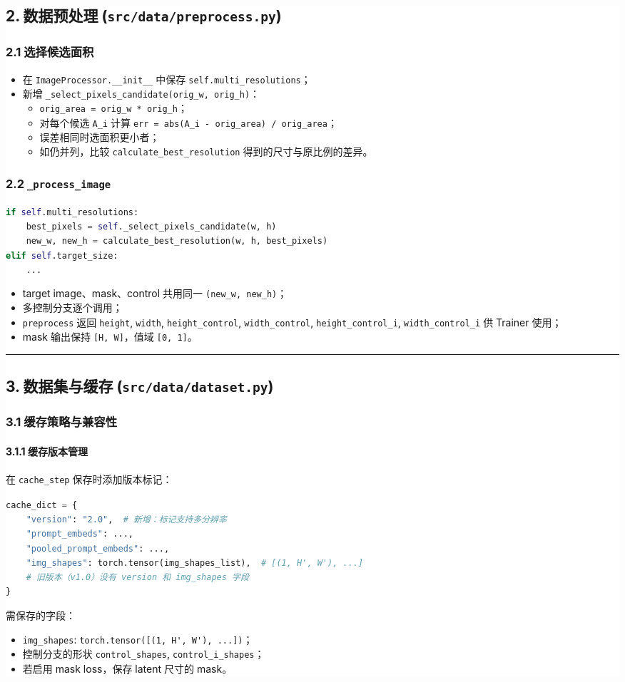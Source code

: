
## 2. 数据预处理 (`src/data/preprocess.py`)

### 2.1 选择候选面积

- 在 `ImageProcessor.__init__` 中保存 `self.multi_resolutions`；
- 新增 `_select_pixels_candidate(orig_w, orig_h)`：
  - `orig_area = orig_w * orig_h`；
  - 对每个候选 `A_i` 计算 `err = abs(A_i - orig_area) / orig_area`；
  - 误差相同时选面积更小者；
  - 如仍并列，比较 `calculate_best_resolution` 得到的尺寸与原比例的差异。

### 2.2 `_process_image`

```python
if self.multi_resolutions:
    best_pixels = self._select_pixels_candidate(w, h)
    new_w, new_h = calculate_best_resolution(w, h, best_pixels)
elif self.target_size:
    ...
```

- target image、mask、control 共用同一 `(new_w, new_h)`；
- 多控制分支逐个调用；
- `preprocess` 返回 `height`, `width`, `height_control`, `width_control`, `height_control_i`, `width_control_i` 供 Trainer 使用；
- mask 输出保持 `[H, W]`，值域 `[0, 1]`。

---

## 3. 数据集与缓存 (`src/data/dataset.py`)

### 3.1 缓存策略与兼容性

#### 3.1.1 缓存版本管理

在 `cache_step` 保存时添加版本标记：

```python
cache_dict = {
    "version": "2.0",  # 新增：标记支持多分辨率
    "prompt_embeds": ...,
    "pooled_prompt_embeds": ...,
    "img_shapes": torch.tensor(img_shapes_list),  # [(1, H', W'), ...]
    # 旧版本（v1.0）没有 version 和 img_shapes 字段
}
```

需保存的字段：
  - `img_shapes`: `torch.tensor([(1, H', W'), ...])`；
  - 控制分支的形状 `control_shapes`, `control_i_shapes`；
  - 若启用 mask loss，保存 latent 尺寸的 mask。
